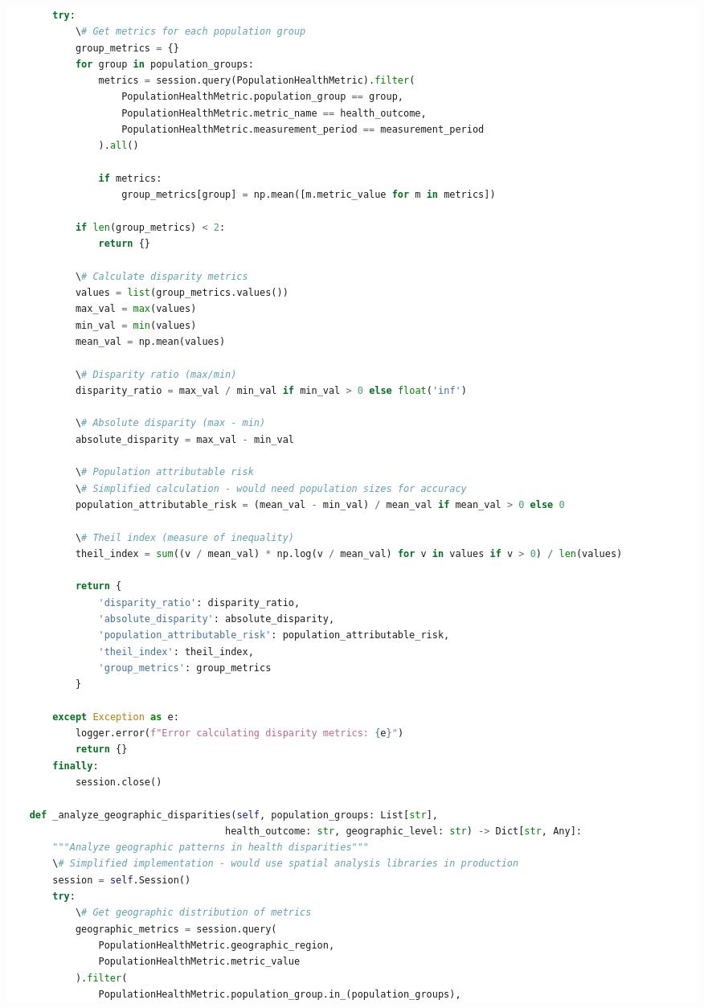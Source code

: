 ```python
        try:
            \# Get metrics for each population group
            group_metrics = {}
            for group in population_groups:
                metrics = session.query(PopulationHealthMetric).filter(
                    PopulationHealthMetric.population_group == group,
                    PopulationHealthMetric.metric_name == health_outcome,
                    PopulationHealthMetric.measurement_period == measurement_period
                ).all()
                
                if metrics:
                    group_metrics[group] = np.mean([m.metric_value for m in metrics])
            
            if len(group_metrics) < 2:
                return {}
            
            \# Calculate disparity metrics
            values = list(group_metrics.values())
            max_val = max(values)
            min_val = min(values)
            mean_val = np.mean(values)
            
            \# Disparity ratio (max/min)
            disparity_ratio = max_val / min_val if min_val > 0 else float('inf')
            
            \# Absolute disparity (max - min)
            absolute_disparity = max_val - min_val
            
            \# Population attributable risk
            \# Simplified calculation - would need population sizes for accuracy
            population_attributable_risk = (mean_val - min_val) / mean_val if mean_val > 0 else 0
            
            \# Theil index (measure of inequality)
            theil_index = sum((v / mean_val) * np.log(v / mean_val) for v in values if v > 0) / len(values)
            
            return {
                'disparity_ratio': disparity_ratio,
                'absolute_disparity': absolute_disparity,
                'population_attributable_risk': population_attributable_risk,
                'theil_index': theil_index,
                'group_metrics': group_metrics
            }
            
        except Exception as e:
            logger.error(f"Error calculating disparity metrics: {e}")
            return {}
        finally:
            session.close()
    
    def _analyze_geographic_disparities(self, population_groups: List[str],
                                      health_outcome: str, geographic_level: str) -> Dict[str, Any]:
        """Analyze geographic patterns in health disparities"""
        \# Simplified implementation - would use spatial analysis libraries in production
        session = self.Session()
        try:
            \# Get geographic distribution of metrics
            geographic_metrics = session.query(
                PopulationHealthMetric.geographic_region,
                PopulationHealthMetric.metric_value
            ).filter(
                PopulationHealthMetric.population_group.in_(population_groups),
```